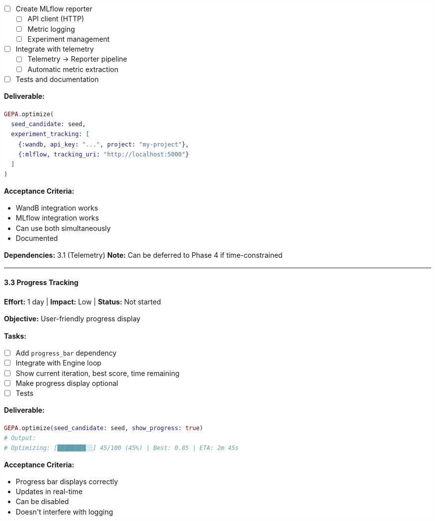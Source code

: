 - [ ] Create MLflow reporter
  - [ ] API client (HTTP)
  - [ ] Metric logging
  - [ ] Experiment management

- [ ] Integrate with telemetry
  - [ ] Telemetry → Reporter pipeline
  - [ ] Automatic metric extraction

- [ ] Tests and documentation

**Deliverable:**
```elixir
GEPA.optimize(
  seed_candidate: seed,
  experiment_tracking: [
    {:wandb, api_key: "...", project: "my-project"},
    {:mlflow, tracking_uri: "http://localhost:5000"}
  ]
)
```

**Acceptance Criteria:**
- WandB integration works
- MLflow integration works
- Can use both simultaneously
- Documented

**Dependencies:** 3.1 (Telemetry)
**Note:** Can be deferred to Phase 4 if time-constrained

---

#### 3.3 Progress Tracking
**Effort:** 1 day | **Impact:** Low | **Status:** Not started

**Objective:** User-friendly progress display

**Tasks:**
- [ ] Add `progress_bar` dependency
- [ ] Integrate with Engine loop
- [ ] Show current iteration, best score, time remaining
- [ ] Make progress display optional
- [ ] Tests

**Deliverable:**
```elixir
GEPA.optimize(seed_candidate: seed, show_progress: true)
# Output:
# Optimizing: [████████░░] 45/100 (45%) | Best: 0.85 | ETA: 2m 45s
```

**Acceptance Criteria:**
- Progress bar displays correctly
- Updates in real-time
- Can be disabled
- Doesn't interfere with logging
